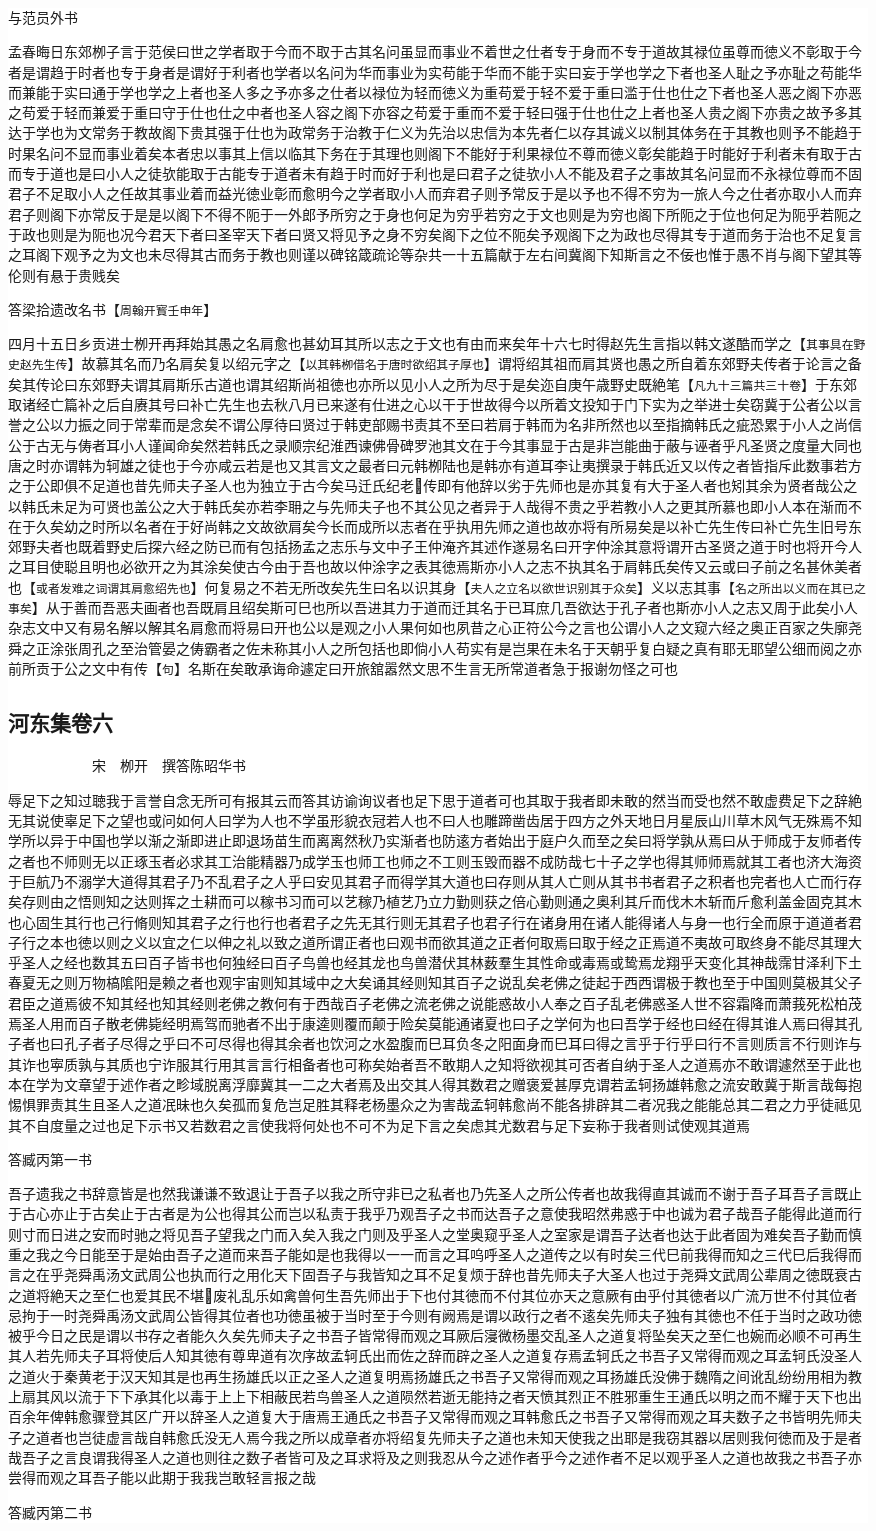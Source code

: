 与范员外书  

孟春晦日东郊栁子言于范侯曰世之学者取于今而不取于古其名问虽显而事业不着世之仕者专于身而不专于道故其禄位虽尊而徳义不彰取于今者是谓趋于时者也专于身者是谓好于利者也学者以名问为华而事业为实苟能于华而不能于实曰妄于学也学之下者也圣人耻之予亦耻之苟能华而兼能于实曰通于学也学之上者也圣人多之予亦多之仕者以禄位为轻而徳义为重苟爱于轻不爱于重曰滥于仕也仕之下者也圣人恶之阁下亦恶之苟爱于轻而兼爱于重曰守于仕也仕之中者也圣人容之阁下亦容之苟爱于重而不爱于轻曰强于仕也仕之上者也圣人贵之阁下亦贵之故予多其达于学也为文常务于教故阁下贵其强于仕也为政常务于治教于仁义为先治以忠信为本先者仁以存其诚义以制其体务在于其教也则予不能趋于时果名问不显而事业着矣本者忠以事其上信以临其下务在于其理也则阁下不能好于利果禄位不尊而徳义彰矣能趋于时能好于利者未有取于古而专于道也是曰小人之徒欤能取于古能专于道者未有趋于时而好于利也是曰君子之徒欤小人不能及君子之事故其名问显而不永禄位尊而不固君子不足取小人之任故其事业着而益光徳业彰而愈明今之学者取小人而弃君子则予常反于是以予也不得不穷为一旅人今之仕者亦取小人而弃君子则阁下亦常反于是是以阁下不得不阨于一外郎予所穷之于身也何足为穷乎若穷之于文也则是为穷也阁下所阨之于位也何足为阨乎若阨之于政也则是为阨也况今君天下者曰圣宰天下者曰贤又将见予之身不穷矣阁下之位不阨矣予观阁下之为政也尽得其专于道而务于治也不足复言之耳阁下观予之为文也未尽得其古而务于教也则谨以碑铭箴疏论等杂共一十五篇献于左右间冀阁下知斯言之不佞也惟于愚不肖与阁下望其等伦则有悬于贵贱矣  

答梁拾遗改名书【`周翰开寳壬申年`】  

四月十五日乡贡进士栁开再拜始其愚之名肩愈也甚幼耳其所以志之于文也有由而来矣年十六七时得赵先生言指以韩文遂酷而学之【`其事具在野史赵先生传`】故慕其名而乃名肩矣复以绍元字之【`以其韩栁借名于唐时欲绍其子厚也`】谓将绍其祖而肩其贤也愚之所自着东郊野夫传者于论言之备矣其传论曰东郊野夫谓其肩斯乐古道也谓其绍斯尚祖徳也亦所以见小人之所为尽于是矣迩自庚午歳野史既絶笔【`凡九十三篇共三十卷`】于东郊取诸经亡篇补之后自赓其号曰补亡先生也去秋八月已来遂有仕进之心以干于世故得今以所着文投知于门下实为之举进士矣窃冀于公者公以言誉之公以力振之同于常辈而是念矣不谓公厚待曰贤过于韩吏部赐书责其不至曰若肩于韩而为名非所然也以至指摘韩氏之疵恐累于小人之尚信公于古无与俦者耳小人谨闻命矣然若韩氏之录顺宗纪淮西谏佛骨碑罗池其文在于今其事显于古是非岂能曲于蔽与诬者乎凡圣贤之度量大同也唐之时亦谓韩为轲雄之徒也于今亦咸云若是也又其言文之最者曰元韩栁陆也是韩亦有道耳李让夷撰录于韩氏近又以传之者皆指斥此数事若方之于公即俱不足道也昔先师夫子圣人也为独立于古今矣马迁氏纪老传即有他辞以劣于先师也是亦其复有大于圣人者也矧其余为贤者哉公之以韩氏未足为可贤也盖公之大于韩氏矣亦若李耼之与先师夫子也不其公见之者异于人哉得不贵之乎若教小人之更其所慕也即小人本在渐而不在于久矣幼之时所以名者在于好尚韩之文故欲肩矣今长而成所以志者在乎执用先师之道也故亦将有所易矣是以补亡先生传曰补亡先生旧号东郊野夫者也既着野史后探六经之防已而有包括扬孟之志乐与文中子王仲淹齐其述作遂易名曰开字仲涂其意将谓开古圣贤之道于时也将开今人之耳目使聪且明也必欲开之为其涂矣使古今由于吾也故以仲涂字之表其徳焉斯亦小人之志不执其名于肩韩氏矣传又云或曰子前之名甚休美者也【`或者发难之词谓其肩愈绍先也`】何复易之不若无所改矣先生曰名以识其身【`夫人之立名以欲世识别其于众矣`】义以志其事【`名之所出以义而在其已之事矣`】从于善而吾恶夫画者也吾既肩且绍矣斯可巳也所以吾进其力于道而迁其名于已耳庶几吾欲达于孔子者也斯亦小人之志又周于此矣小人杂志文中又有易名解以解其名肩愈而将易曰开也公以是观之小人果何如也夙昔之心正符公今之言也公谓小人之文窥六经之奥正百家之失廓尧舜之正涂张周孔之至治管晏之俦霸者之佐未称其小人之所包括也即倘小人苟实有是岂果在未名于天朝乎复白疑之真有耶无耶望公细而阅之亦前所贡于公之文中有传【`句`】名斯在矣敢承诲命遽定曰开旅舘嚣然文思不生言无所常道者急于报谢勿怪之可也  

## 河东集卷六

　　　　　　宋　栁开　撰答陈昭华书  

辱足下之知过聴我于言誉自念无所可有报其云而答其访谕询议者也足下思于道者可也其取于我者即未敢的然当而受也然不敢虚费足下之辞絶无其说使辜足下之望也或问如何人曰学为人也不学虽形貌衣冠若人也不曰人也雕蹄凿齿居于四方之外天地日月星辰山川草木风气无殊焉不知学所以异于中国也学以渐之渐即进止即退场苗生而离离然秋乃实渐者也防逺方者始出于庭户久而至之矣曰将学孰从焉曰从于师成于友师者传之者也不师则无以正琢玉者必求其工治能精器乃成学玉也师工也师之不工则玉毁而器不成防哉七十子之学也得其师师焉就其工者也济大海资于巨航乃不溺学大道得其君子乃不乱君子之人乎曰安见其君子而得学其大道也曰存则从其人亡则从其书书者君子之积者也完者也人亡而行存矣存则由之悟则知之达则挥之土耕而可以稼书习而可以艺稼乃植艺乃立力勤则获之倍心勤则通之奥利其斤而伐木木斩而斤愈利盖金固克其木也心固生其行也己行脩则知其君子之行也行也者君子之先无其行则无其君子也君子行在诸身用在诸人能得诸人与身一也行全而原于道道者君子行之本也徳以则之义以宜之仁以伸之礼以致之道所谓正者也曰观书而欲其道之正者何取焉曰取于经之正焉道不夷故可取终身不能尽其理大乎圣人之经也数其五曰百子皆书也何独经曰百子鸟兽也经其龙也鸟兽潜伏其林薮羣生其性命或毒焉或鸷焉龙翔乎天变化其神哉霈甘泽利下土春夏无之则万物槁隂阳是赖之者也观宇宙则知其域中之大矣诵其经则知其百子之说乱矣老佛之徒起于西西谓极于教也至于中国则莫极其父子君臣之道焉彼不知其经也知其经则老佛之教何有于西哉百子老佛之流老佛之说能惑故小人奉之百子乱老佛惑圣人世不容霜降而萧莪死松柏茂焉圣人用而百子散老佛毙经明焉驾而驰者不出于康逵则覆而颠于险矣莫能通诸夏也曰子之学何为也曰吾学于经也曰经在得其谁人焉曰得其孔子者也曰孔子者子尽得之乎曰不可尽得也得其余者也饮河之水盈腹而巳耳负冬之阳面身而巳耳曰得之言乎于行乎曰行不言则质言不行则诈与其诈也寕质孰与其质也宁诈服其行用其言言行相备者也可称矣始者吾不敢期人之知将欲视其可否者自纳于圣人之道焉亦不敢谓遽然至于此也本在学为文章望于述作者之畛域脱离浮靡冀其一二之大者焉及出交其人得其数君之赠褒爱甚厚克谓若孟轲扬雄韩愈之流安敢冀于斯言哉每抱惕惧罪责其生且圣人之道冺昧也久矣孤而复危岂足胜其释老杨墨众之为害哉孟轲韩愈尚不能各排辟其二者况我之能能总其二君之力乎徒祗见其不自度量之过也足下示书又若数君之言使我将何处也不可不为足下言之矣虑其尤数君与足下妄称于我者则试使观其道焉  

答臧丙第一书  

吾子遗我之书辞意皆是也然我谦谦不致退让于吾子以我之所守非已之私者也乃先圣人之所公传者也故我得直其诚而不谢于吾子耳吾子言既止于古心亦止于古矣止于古者是为公也得其公而岂以私责于我乎乃观吾子之书而达吾子之意使我昭然弗惑于中也诚为君子哉吾子能得此道而行则寸而日进之安而时驰之将见吾子望我之门而入矣入我之门则及乎圣人之堂奥窥乎圣人之室家是谓吾子达者也达于此者固为难矣吾子勤而慎重之我之今日能至于是始由吾子之道而来吾子能如是也我得以一一而言之耳呜呼圣人之道传之以有时矣三代巳前我得而知之三代巳后我得而言之在乎尧舜禹汤文武周公也执而行之用化天下固吾子与我皆知之耳不足复烦于辞也昔先师夫子大圣人也过于尧舜文武周公辈周之徳既衰古之道将絶天之至仁也爱其民不堪废礼乱乐如禽兽何生吾先师出于下也付其徳而不付其位亦天之意厥有由乎付其徳者以广流万世不付其位者忌拘于一时尧舜禹汤文武周公皆得其位者也功徳虽被于当时至于今则有阙焉是谓以政行之者不逺矣先师夫子独有其徳也不任于当时之政功徳被乎今日之民是谓以书存之者能久久矣先师夫子之书吾子皆常得而观之耳厥后寖微杨墨交乱圣人之道复将坠矣天之至仁也婉而必顺不可再生其人若先师夫子耳将使后人知其徳有尊卑道有次序故孟轲氏出而佐之辞而辟之圣人之道复存焉孟轲氏之书吾子又常得而观之耳孟轲氏没圣人之道火于秦黄老于汉天知其是也再生扬雄氏以正之圣人之道复明焉扬雄氏之书吾子又常得而观之耳扬雄氏没佛于魏隋之间讹乱纷纷用相为教上扇其风以流于下下承其化以毒于上上下相蔽民若鸟兽圣人之道陨然若逝无能持之者天愤其烈正不胜邪重生王通氏以明之而不耀于天下也出百余年俾韩愈骤登其区广开以辞圣人之道复大于唐焉王通氏之书吾子又常得而观之耳韩愈氏之书吾子又常得而观之耳夫数子之书皆明先师夫子之道者也岂徒虚言哉自韩愈氏没无人焉今我之所以成章者亦将绍复先师夫子之道也未知天使我之出耶是我窃其器以居则我何徳而及于是者哉吾子之言良谓我得圣人之道也则往之数子者皆可及之耳求将及之则我忍从今之述作者乎今之述作者不足以观乎圣人之道也故我之书吾子亦尝得而观之耳吾子能以此期于我我岂敢轻言报之哉  

答臧丙第二书  

